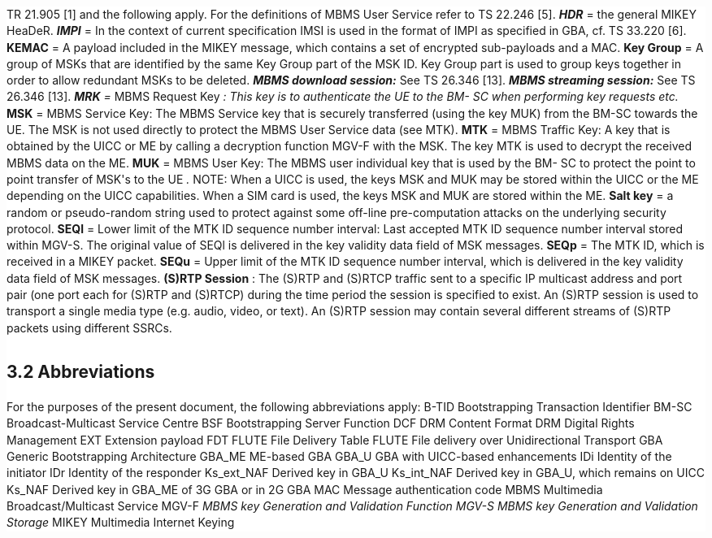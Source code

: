 TR 21.905 [1] and the following apply.
For the definitions of MBMS User Service refer to TS 22.246 [5].
**_HDR_** = the general MIKEY HeaDeR.
**_IMPI_** = In the context of current specification IMSI is used in the
format of IMPI as specified in GBA, cf. TS 33.220 [6].
**KEMAC** = A payload included in the MIKEY message, which contains a set of
encrypted sub-payloads and a MAC.
**Key Group** = A group of MSKs that are identified by the same Key Group part
of the MSK ID. Key Group part is used to group keys together in order to allow
redundant MSKs to be deleted.
**_MBMS download session:_** See TS 26.346 [13].
**_MBMS streaming session:_** See TS 26.346 [13].
_**MRK** =_ MBMS Request Key _: This key is to authenticate the UE to the BM-
SC when performing key requests etc._
**MSK** = MBMS Service Key: The MBMS Service key that is securely transferred
(using the key MUK) from the BM-SC towards the UE. The MSK is not used
directly to protect the MBMS User Service data (see MTK).
**MTK** = MBMS Traffic Key: A key that is obtained by the UICC or ME by
calling a decryption function MGV-F with the MSK. The key MTK is used to
decrypt the received MBMS data on the ME.
**MUK** = MBMS User Key: The MBMS user individual key that is used by the BM-
SC to protect the point to point transfer of MSK\'s to the UE _._
NOTE: When a UICC is used, the keys MSK and MUK may be stored within the UICC
or the ME depending on the UICC capabilities. When a SIM card is used, the
keys MSK and MUK are stored within the ME.
**Salt key** = a random or pseudo-random string used to protect against some
off-line pre-computation attacks on the underlying security protocol.
**SEQl** = Lower limit of the MTK ID sequence number interval: Last accepted
MTK ID sequence number interval stored within MGV-S. The original value of
SEQl is delivered in the key validity data field of MSK messages.
**SEQp** = The MTK ID, which is received in a MIKEY packet.
**SEQu** = Upper limit of the MTK ID sequence number interval, which is
delivered in the key validity data field of MSK messages.
**(S)RTP Session** : The (S)RTP and (S)RTCP traffic sent to a specific IP
multicast address and port pair (one port each for (S)RTP and (S)RTCP) during
the time period the session is specified to exist. An (S)RTP session is used
to transport a single media type (e.g. audio, video, or text). An (S)RTP
session may contain several different streams of (S)RTP packets using
different SSRCs.
## 3.2 Abbreviations
For the purposes of the present document, the following abbreviations apply:
B-TID Bootstrapping Transaction Identifier
BM-SC Broadcast-Multicast Service Centre
BSF Bootstrapping Server Function
DCF DRM Content Format
DRM Digital Rights Management
EXT Extension payload
FDT FLUTE File Delivery Table
FLUTE File delivery over Unidirectional Transport
GBA Generic Bootstrapping Architecture
GBA_ME ME-based GBA
GBA_U GBA with UICC-based enhancements
IDi Identity of the initiator
IDr Identity of the responder
Ks_ext_NAF Derived key in GBA_U
Ks_int_NAF Derived key in GBA_U, which remains on UICC
Ks_NAF Derived key in GBA_ME of 3G GBA or in 2G GBA
MAC Message authentication code
MBMS Multimedia Broadcast/Multicast Service
MGV-F _MBMS key Generation and Validation Function_
_MGV-S MBMS key Generation and Validation Storage_
MIKEY Multimedia Internet Keying